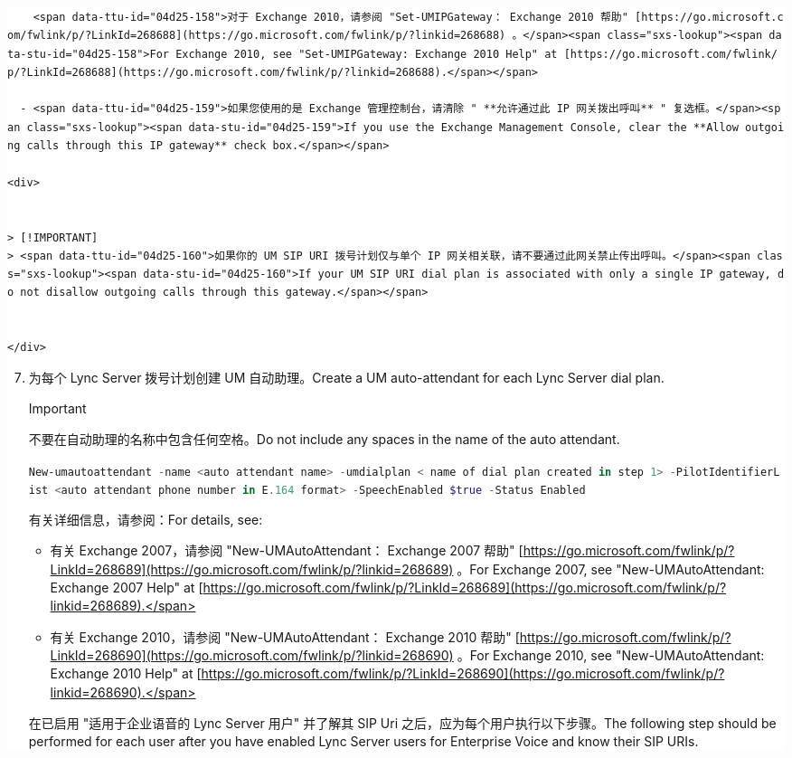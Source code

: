         <span data-ttu-id="04d25-158">对于 Exchange 2010，请参阅 "Set-UMIPGateway： Exchange 2010 帮助" [https://go.microsoft.com/fwlink/p/?LinkId=268688](https://go.microsoft.com/fwlink/p/?linkid=268688) 。</span><span class="sxs-lookup"><span data-stu-id="04d25-158">For Exchange 2010, see "Set-UMIPGateway: Exchange 2010 Help" at [https://go.microsoft.com/fwlink/p/?LinkId=268688](https://go.microsoft.com/fwlink/p/?linkid=268688).</span></span>
    
      - <span data-ttu-id="04d25-159">如果您使用的是 Exchange 管理控制台，请清除 " **允许通过此 IP 网关拨出呼叫** " 复选框。</span><span class="sxs-lookup"><span data-stu-id="04d25-159">If you use the Exchange Management Console, clear the **Allow outgoing calls through this IP gateway** check box.</span></span>
    
    <div>
    

    > [!IMPORTANT]  
    > <span data-ttu-id="04d25-160">如果你的 UM SIP URI 拨号计划仅与单个 IP 网关相关联，请不要通过此网关禁止传出呼叫。</span><span class="sxs-lookup"><span data-stu-id="04d25-160">If your UM SIP URI dial plan is associated with only a single IP gateway, do not disallow outgoing calls through this gateway.</span></span>

    
    </div>

7.  <span data-ttu-id="04d25-161">为每个 Lync Server 拨号计划创建 UM 自动助理。</span><span class="sxs-lookup"><span data-stu-id="04d25-161">Create a UM auto-attendant for each Lync Server dial plan.</span></span>
    
    <div>
    

    > [!IMPORTANT]  
    > <span data-ttu-id="04d25-162">不要在自动助理的名称中包含任何空格。</span><span class="sxs-lookup"><span data-stu-id="04d25-162">Do not include any spaces in the name of the auto attendant.</span></span>

    
    </div>
    
    ```powershell
    New-umautoattendant -name <auto attendant name> -umdialplan < name of dial plan created in step 1> -PilotIdentifierList <auto attendant phone number in E.164 format> -SpeechEnabled $true -Status Enabled
    ```
    <span data-ttu-id="04d25-163">有关详细信息，请参阅：</span><span class="sxs-lookup"><span data-stu-id="04d25-163">For details, see:</span></span>
    
      - <span data-ttu-id="04d25-164">有关 Exchange 2007，请参阅 "New-UMAutoAttendant： Exchange 2007 帮助" [https://go.microsoft.com/fwlink/p/?LinkId=268689](https://go.microsoft.com/fwlink/p/?linkid=268689) 。</span><span class="sxs-lookup"><span data-stu-id="04d25-164">For Exchange 2007, see "New-UMAutoAttendant: Exchange 2007 Help" at [https://go.microsoft.com/fwlink/p/?LinkId=268689](https://go.microsoft.com/fwlink/p/?linkid=268689).</span></span>
    
      - <span data-ttu-id="04d25-165">有关 Exchange 2010，请参阅 "New-UMAutoAttendant： Exchange 2010 帮助" [https://go.microsoft.com/fwlink/p/?LinkId=268690](https://go.microsoft.com/fwlink/p/?linkid=268690) 。</span><span class="sxs-lookup"><span data-stu-id="04d25-165">For Exchange 2010, see "New-UMAutoAttendant: Exchange 2010 Help" at [https://go.microsoft.com/fwlink/p/?LinkId=268690](https://go.microsoft.com/fwlink/p/?linkid=268690).</span></span>
    
    <span data-ttu-id="04d25-166">在已启用 "适用于企业语音的 Lync Server 用户" 并了解其 SIP Uri 之后，应为每个用户执行以下步骤。</span><span class="sxs-lookup"><span data-stu-id="04d25-166">The following step should be performed for each user after you have enabled Lync Server users for Enterprise Voice and know their SIP URIs.</span></span>
